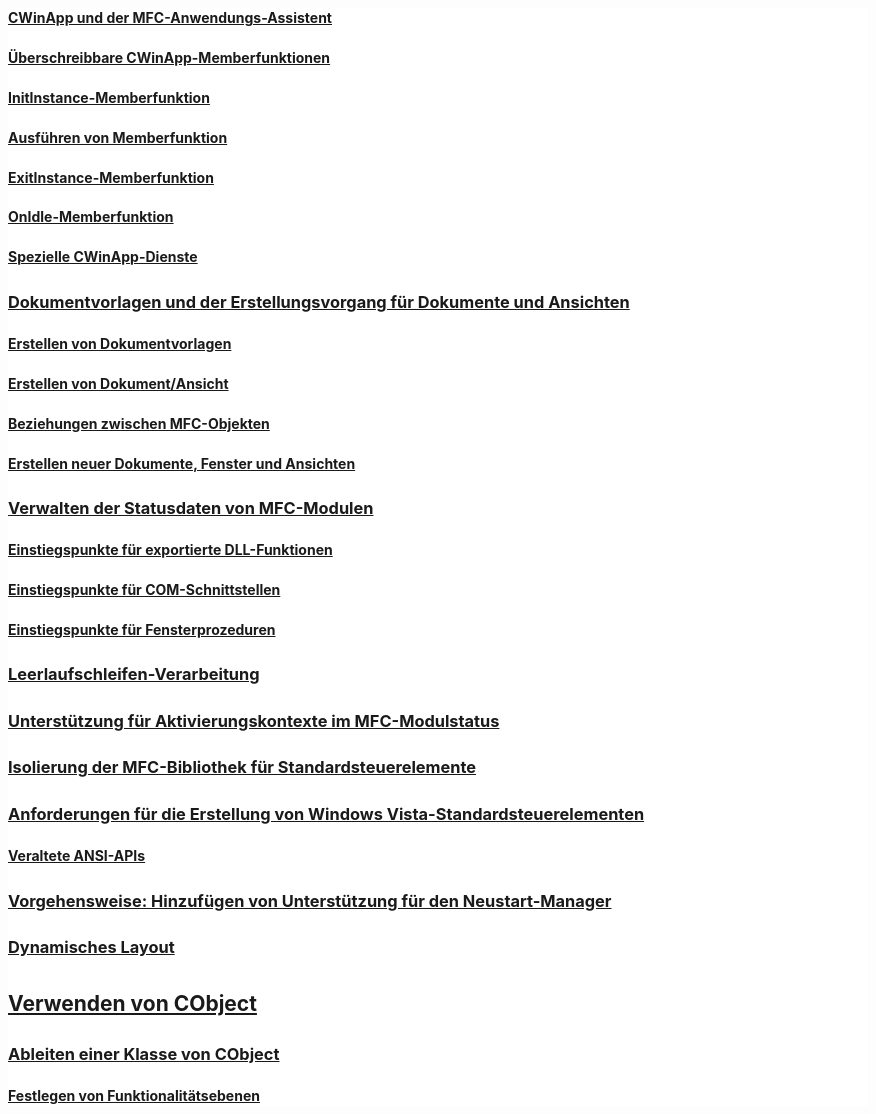 #### [CWinApp und der MFC-Anwendungs-Assistent](cwinapp-and-the-mfc-application-wizard.md)
#### [Überschreibbare CWinApp-Memberfunktionen](overridable-cwinapp-member-functions.md)
#### [InitInstance-Memberfunktion](initinstance-member-function.md)
#### [Ausführen von Memberfunktion](run-member-function.md)
#### [ExitInstance-Memberfunktion](exitinstance-member-function.md)
#### [OnIdle-Memberfunktion](onidle-member-function.md)
#### [Spezielle CWinApp-Dienste](special-cwinapp-services.md)
### [Dokumentvorlagen und der Erstellungsvorgang für Dokumente und Ansichten](document-templates-and-the-document-view-creation-process.md)
#### [Erstellen von Dokumentvorlagen](document-template-creation.md)
#### [Erstellen von Dokument/Ansicht](document-view-creation.md)
#### [Beziehungen zwischen MFC-Objekten](relationships-among-mfc-objects.md)
#### [Erstellen neuer Dokumente, Fenster und Ansichten](creating-new-documents-windows-and-views.md)
### [Verwalten der Statusdaten von MFC-Modulen](managing-the-state-data-of-mfc-modules.md)
#### [Einstiegspunkte für exportierte DLL-Funktionen](exported-dll-function-entry-points.md)
#### [Einstiegspunkte für COM-Schnittstellen](com-interface-entry-points.md)
#### [Einstiegspunkte für Fensterprozeduren](window-procedure-entry-points.md)
### [Leerlaufschleifen-Verarbeitung](idle-loop-processing.md)
### [Unterstützung für Aktivierungskontexte im MFC-Modulstatus](support-for-activation-contexts-in-the-mfc-module-state.md)
### [Isolierung der MFC-Bibliothek für Standardsteuerelemente](isolation-of-the-mfc-common-controls-library.md)
### [Anforderungen für die Erstellung von Windows Vista-Standardsteuerelementen](build-requirements-for-windows-vista-common-controls.md)
#### [Veraltete ANSI-APIs](deprecated-ansi-apis.md)
### [Vorgehensweise: Hinzufügen von Unterstützung für den Neustart-Manager](how-to-add-restart-manager-support.md)
### [Dynamisches Layout](dynamic-layout.md)
## [Verwenden von CObject](using-cobject.md)
### [Ableiten einer Klasse von CObject](deriving-a-class-from-cobject.md)
#### [Festlegen von Funktionalitätsebenen](specifying-levels-of-functionality.md)